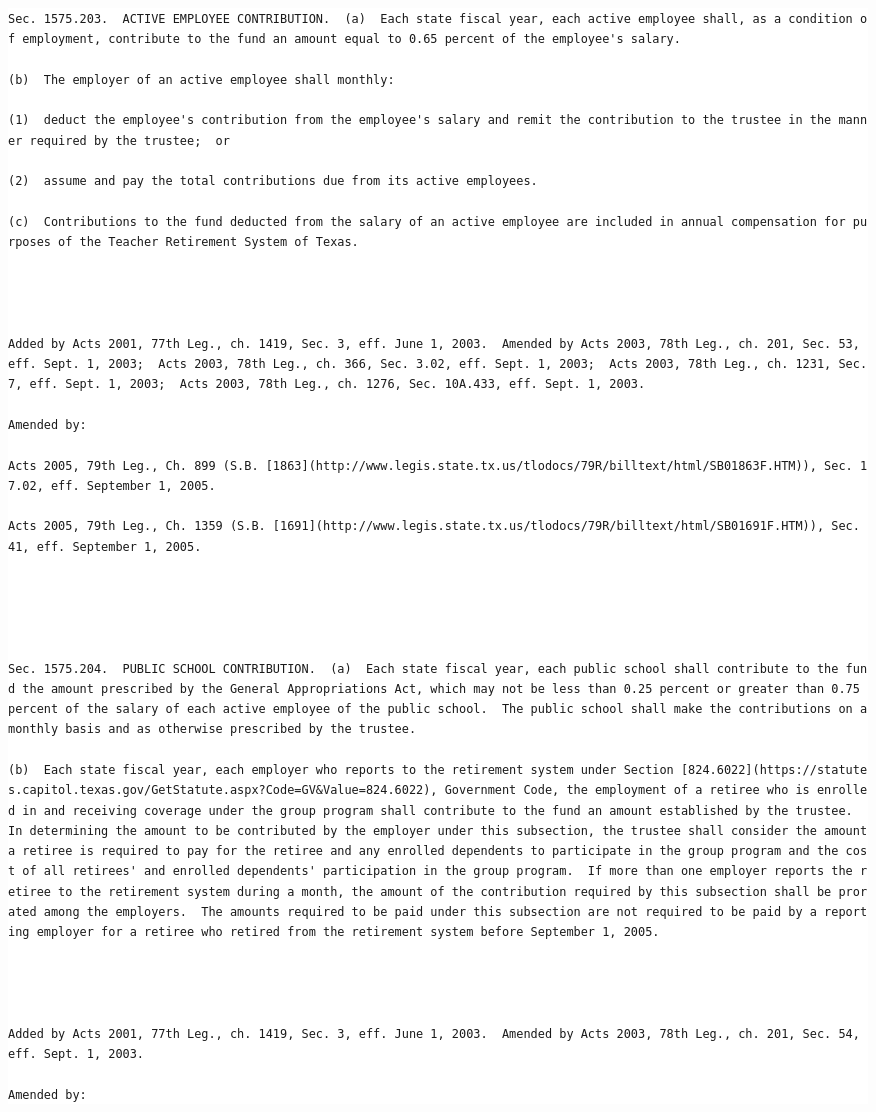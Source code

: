     
    
    
    
    Sec. 1575.203.  ACTIVE EMPLOYEE CONTRIBUTION.  (a)  Each state fiscal year, each active employee shall, as a condition of employment, contribute to the fund an amount equal to 0.65 percent of the employee's salary.
    
    (b)  The employer of an active employee shall monthly:
    
    (1)  deduct the employee's contribution from the employee's salary and remit the contribution to the trustee in the manner required by the trustee;  or
    
    (2)  assume and pay the total contributions due from its active employees.
    
    (c)  Contributions to the fund deducted from the salary of an active employee are included in annual compensation for purposes of the Teacher Retirement System of Texas.
    
    
    
    
    Added by Acts 2001, 77th Leg., ch. 1419, Sec. 3, eff. June 1, 2003.  Amended by Acts 2003, 78th Leg., ch. 201, Sec. 53, eff. Sept. 1, 2003;  Acts 2003, 78th Leg., ch. 366, Sec. 3.02, eff. Sept. 1, 2003;  Acts 2003, 78th Leg., ch. 1231, Sec. 7, eff. Sept. 1, 2003;  Acts 2003, 78th Leg., ch. 1276, Sec. 10A.433, eff. Sept. 1, 2003.
    
    Amended by: 
    
    Acts 2005, 79th Leg., Ch. 899 (S.B. [1863](http://www.legis.state.tx.us/tlodocs/79R/billtext/html/SB01863F.HTM)), Sec. 17.02, eff. September 1, 2005.
    
    Acts 2005, 79th Leg., Ch. 1359 (S.B. [1691](http://www.legis.state.tx.us/tlodocs/79R/billtext/html/SB01691F.HTM)), Sec. 41, eff. September 1, 2005.
    
    
    
    
    
    Sec. 1575.204.  PUBLIC SCHOOL CONTRIBUTION.  (a)  Each state fiscal year, each public school shall contribute to the fund the amount prescribed by the General Appropriations Act, which may not be less than 0.25 percent or greater than 0.75 percent of the salary of each active employee of the public school.  The public school shall make the contributions on a monthly basis and as otherwise prescribed by the trustee.
    
    (b)  Each state fiscal year, each employer who reports to the retirement system under Section [824.6022](https://statutes.capitol.texas.gov/GetStatute.aspx?Code=GV&Value=824.6022), Government Code, the employment of a retiree who is enrolled in and receiving coverage under the group program shall contribute to the fund an amount established by the trustee.  In determining the amount to be contributed by the employer under this subsection, the trustee shall consider the amount a retiree is required to pay for the retiree and any enrolled dependents to participate in the group program and the cost of all retirees' and enrolled dependents' participation in the group program.  If more than one employer reports the retiree to the retirement system during a month, the amount of the contribution required by this subsection shall be prorated among the employers.  The amounts required to be paid under this subsection are not required to be paid by a reporting employer for a retiree who retired from the retirement system before September 1, 2005.
    
    
    
    
    Added by Acts 2001, 77th Leg., ch. 1419, Sec. 3, eff. June 1, 2003.  Amended by Acts 2003, 78th Leg., ch. 201, Sec. 54, eff. Sept. 1, 2003.
    
    Amended by: 
    